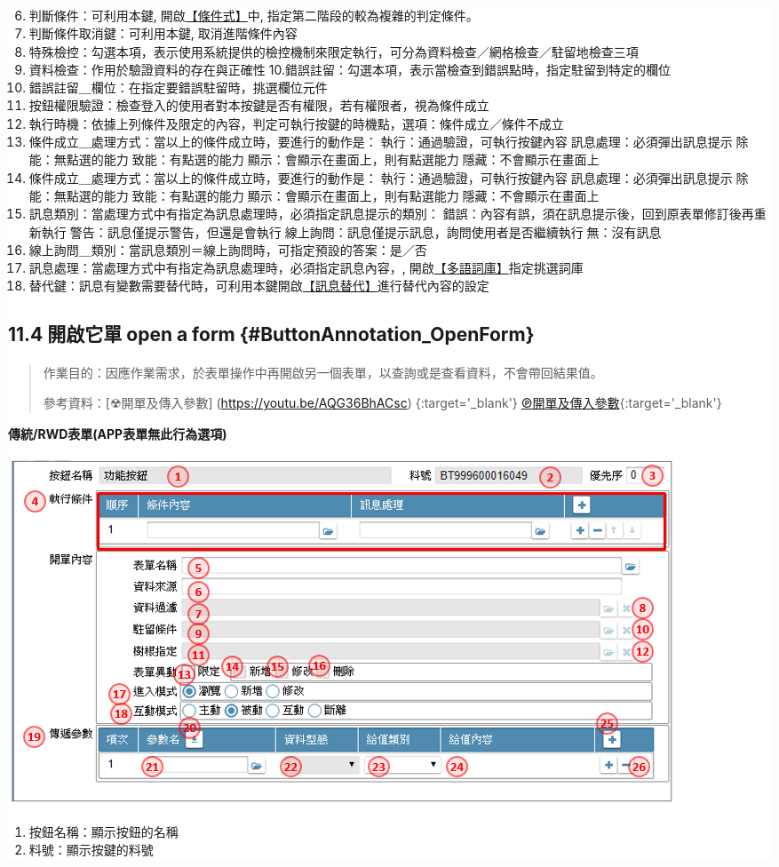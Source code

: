 6. 判斷條件：可利用本鍵, 開啟[【條件式】](20.html#ConditionStatement)中, 指定第二階段的較為複雜的判定條件。
7. 判斷條件取消鍵：可利用本鍵, 取消進階條件內容
8. 特殊檢控：勾選本項，表示使用系統提供的檢控機制來限定執行，可分為資料檢查／網格檢查／駐留地檢查三項
9. 資料檢查：作用於驗證資料的存在與正確性
10.錯誤註留：勾選本項，表示當檢查到錯誤點時，指定駐留到特定的欄位									
11. 錯誤註留＿欄位：在指定要錯誤駐留時，挑選欄位元件												
12. 按鈕權限驗證：檢查登入的使用者對本按鍵是否有權限，若有權限者，視為條件成立	
13. 執行時機：依據上列條件及限定的內容，判定可執行按鍵的時機點，選項：條件成立／條件不成立												
14. 條件成立＿處理方式：當以上的條件成立時，要進行的動作是：
執行：通過驗證，可執行按鍵內容
訊息處理：必須彈出訊息提示
除能：無點選的能力
致能：有點選的能力
顯示：會顯示在畫面上，則有點選能力
隱藏：不會顯示在畫面上												
15. 條件成立＿處理方式：當以上的條件成立時，要進行的動作是：
執行：通過驗證，可執行按鍵內容
訊息處理：必須彈出訊息提示
除能：無點選的能力
致能：有點選的能力
顯示：會顯示在畫面上，則有點選能力
隱藏：不會顯示在畫面上												
16. 訊息類別：當處理方式中有指定為訊息處理時，必須指定訊息提示的類別：
錯誤：內容有誤，須在訊息提示後，回到原表單修訂後再重新執行
警告：訊息僅提示警告，但還是會執行
線上詢問：訊息僅提示訊息，詢問使用者是否繼續執行
無：沒有訊息												
17. 線上詢問＿類別：當訊息類別＝線上詢問時，可指定預設的答案：是／否									
18. 訊息處理：當處理方式中有指定為訊息處理時，必須指定訊息內容，, 開啟[【多語詞庫】](16.html#MaintainMultilingual)指定挑選詞庫												
19. 替代鍵：訊息有變數需要替代時，可利用本鍵開啟[【訊息替代】](20.html#MessageReplace)進行替代內容的設定												


## **11.4 開啟它單 open a form** {#ButtonAnnotation_OpenForm}
> 作業目的：因應作業需求，於表單操作中再開啟另一個表單，以查詢或是查看資料，不會帶回結果值。
>
> 參考資料：[☢開單及傳入參數] (https://youtu.be/AQG36BhACsc) {:target='_blank'} [℗開單及傳入參數](pdf/11-3-1開單及傳入參數.pdf){:target='_blank'}


**傳統/RWD表單(APP表單無此行為選項)**

![](images/11.4-1.png)
1. 按鈕名稱：顯示按鈕的名稱
2. 料號：顯示按鍵的料號